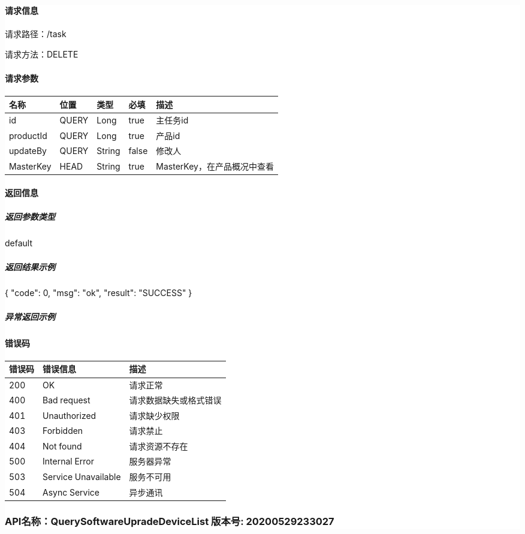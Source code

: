 #### 请求信息

请求路径：/task

请求方法：DELETE

#### 请求参数

|名称 | 位置| 类型| 必填| 描述|
|:-------|:------|:--------|:--------|:--------|
|id|QUERY|Long|true|主任务id|
|productId|QUERY|Long|true|产品id|
|updateBy|QUERY|String|false|修改人|
|MasterKey|HEAD|String|true|MasterKey，在产品概况中查看|


#### 返回信息

##### 返回参数类型
default

##### 返回结果示例
{
  "code": 0,
  "msg": "ok",
  "result": "SUCCESS"
}

##### 异常返回示例


#### 错误码

|错误码 | 错误信息| 描述|
|:-------|:------|:--------|
|200|OK|请求正常|
|400|Bad request|请求数据缺失或格式错误|
|401|Unauthorized|请求缺少权限|
|403|Forbidden|请求禁止|
|404|Not found|请求资源不存在|
|500|Internal Error|服务器异常|
|503|Service Unavailable|服务不可用|
|504|Async Service|异步通讯|

### API名称：QuerySoftwareUpradeDeviceList   版本号: 20200529233027
